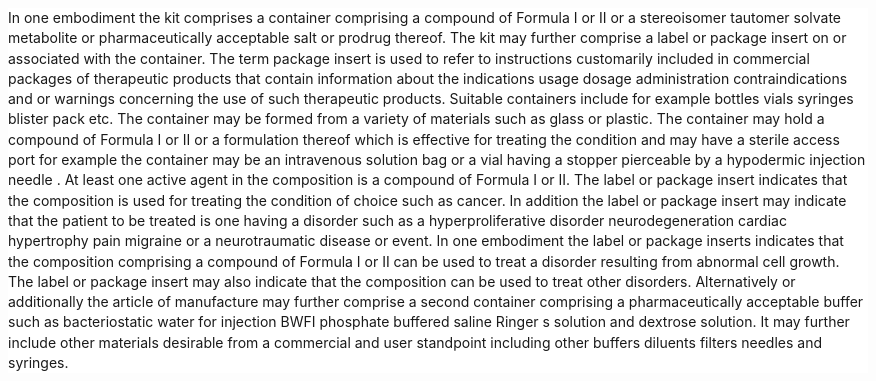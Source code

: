 In one embodiment the kit comprises a container comprising a compound of Formula I or II or a stereoisomer tautomer solvate metabolite or pharmaceutically acceptable salt or prodrug thereof. The kit may further comprise a label or package insert on or associated with the container. The term package insert is used to refer to instructions customarily included in commercial packages of therapeutic products that contain information about the indications usage dosage administration contraindications and or warnings concerning the use of such therapeutic products. Suitable containers include for example bottles vials syringes blister pack etc. The container may be formed from a variety of materials such as glass or plastic. The container may hold a compound of Formula I or II or a formulation thereof which is effective for treating the condition and may have a sterile access port for example the container may be an intravenous solution bag or a vial having a stopper pierceable by a hypodermic injection needle . At least one active agent in the composition is a compound of Formula I or II. The label or package insert indicates that the composition is used for treating the condition of choice such as cancer. In addition the label or package insert may indicate that the patient to be treated is one having a disorder such as a hyperproliferative disorder neurodegeneration cardiac hypertrophy pain migraine or a neurotraumatic disease or event. In one embodiment the label or package inserts indicates that the composition comprising a compound of Formula I or II can be used to treat a disorder resulting from abnormal cell growth. The label or package insert may also indicate that the composition can be used to treat other disorders. Alternatively or additionally the article of manufacture may further comprise a second container comprising a pharmaceutically acceptable buffer such as bacteriostatic water for injection BWFI phosphate buffered saline Ringer s solution and dextrose solution. It may further include other materials desirable from a commercial and user standpoint including other buffers diluents filters needles and syringes.

